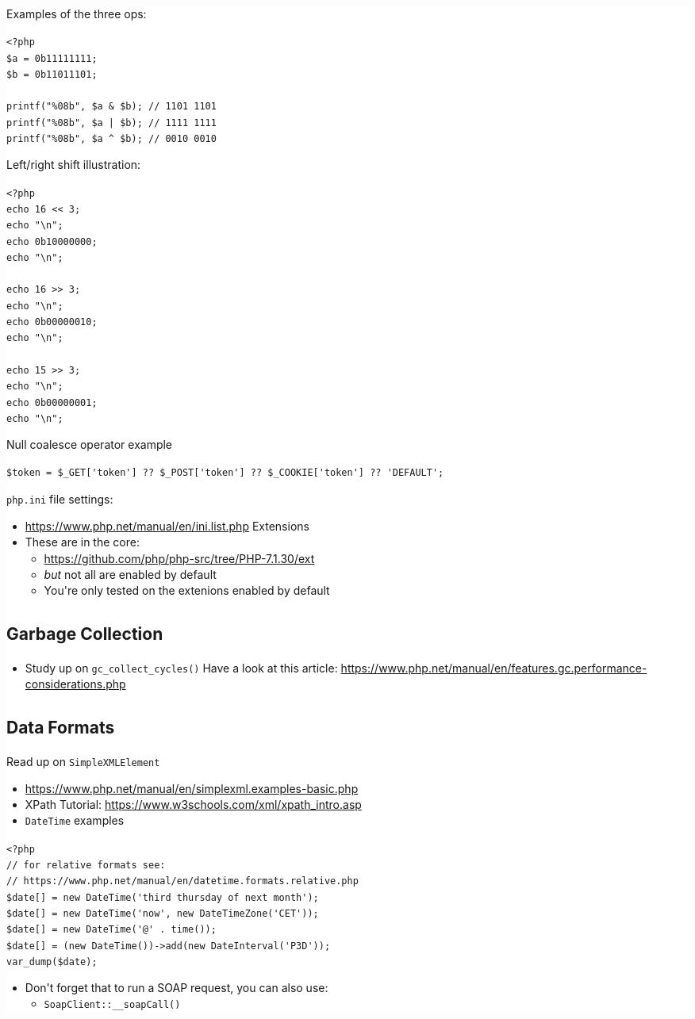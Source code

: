 Examples of the three ops:
```
<?php
$a = 0b11111111;
$b = 0b11011101;

printf("%08b", $a & $b); // 1101 1101
printf("%08b", $a | $b); // 1111 1111
printf("%08b", $a ^ $b); // 0010 0010
```

Left/right shift illustration:
```
<?php
echo 16 << 3;
echo "\n";
echo 0b10000000;
echo "\n";

echo 16 >> 3;
echo "\n";
echo 0b00000010;
echo "\n";

echo 15 >> 3;
echo "\n";
echo 0b00000001;
echo "\n";
```
Null coalesce operator example
```
$token = $_GET['token'] ?? $_POST['token'] ?? $_COOKIE['token'] ?? 'DEFAULT';
 ```

`php.ini` file settings:
* https://www.php.net/manual/en/ini.list.php
Extensions
* These are in the core:
  * https://github.com/php/php-src/tree/PHP-7.1.30/ext
  * *but* not all are enabled by default
  * You're only tested on the extenions enabled by default


## Garbage Collection
* Study up on `gc_collect_cycles()`
Have a look at this article:
https://www.php.net/manual/en/features.gc.performance-considerations.php

## Data Formats
Read up on `SimpleXMLElement`
* https://www.php.net/manual/en/simplexml.examples-basic.php
* XPath Tutorial: https://www.w3schools.com/xml/xpath_intro.asp
* `DateTime` examples
```
<?php
// for relative formats see:
// https://www.php.net/manual/en/datetime.formats.relative.php
$date[] = new DateTime('third thursday of next month');
$date[] = new DateTime('now', new DateTimeZone('CET'));
$date[] = new DateTime('@' . time());
$date[] = (new DateTime())->add(new DateInterval('P3D'));
var_dump($date);
```
* Don't forget that to run a SOAP request, you can also use:
  * `SoapClient::__soapCall()`